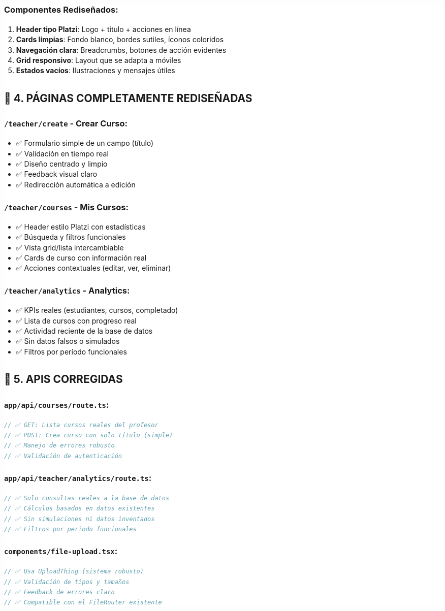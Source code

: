 ### Componentes Rediseñados:
1. **Header tipo Platzi**: Logo + título + acciones en línea
2. **Cards limpias**: Fondo blanco, bordes sutiles, íconos coloridos
3. **Navegación clara**: Breadcrumbs, botones de acción evidentes
4. **Grid responsivo**: Layout que se adapta a móviles
5. **Estados vacíos**: Ilustraciones y mensajes útiles

## 🚀 4. PÁGINAS COMPLETAMENTE REDISEÑADAS

### `/teacher/create` - Crear Curso:
- ✅ Formulario simple de un campo (título)
- ✅ Validación en tiempo real
- ✅ Diseño centrado y limpio
- ✅ Feedback visual claro
- ✅ Redirección automática a edición

### `/teacher/courses` - Mis Cursos:
- ✅ Header estilo Platzi con estadísticas
- ✅ Búsqueda y filtros funcionales
- ✅ Vista grid/lista intercambiable
- ✅ Cards de curso con información real
- ✅ Acciones contextuales (editar, ver, eliminar)

### `/teacher/analytics` - Analytics:
- ✅ KPIs reales (estudiantes, cursos, completado)
- ✅ Lista de cursos con progreso real
- ✅ Actividad reciente de la base de datos
- ✅ Sin datos falsos o simulados
- ✅ Filtros por período funcionales

## 🔧 5. APIS CORREGIDAS

### `app/api/courses/route.ts`:
```typescript
// ✅ GET: Lista cursos reales del profesor
// ✅ POST: Crea curso con solo título (simple)
// ✅ Manejo de errores robusto
// ✅ Validación de autenticación
```

### `app/api/teacher/analytics/route.ts`:
```typescript
// ✅ Solo consultas reales a la base de datos
// ✅ Cálculos basados en datos existentes
// ✅ Sin simulaciones ni datos inventados
// ✅ Filtros por período funcionales
```

### `components/file-upload.tsx`:
```typescript
// ✅ Usa UploadThing (sistema robusto)
// ✅ Validación de tipos y tamaños
// ✅ Feedback de errores claro
// ✅ Compatible con el FileRouter existente
```
